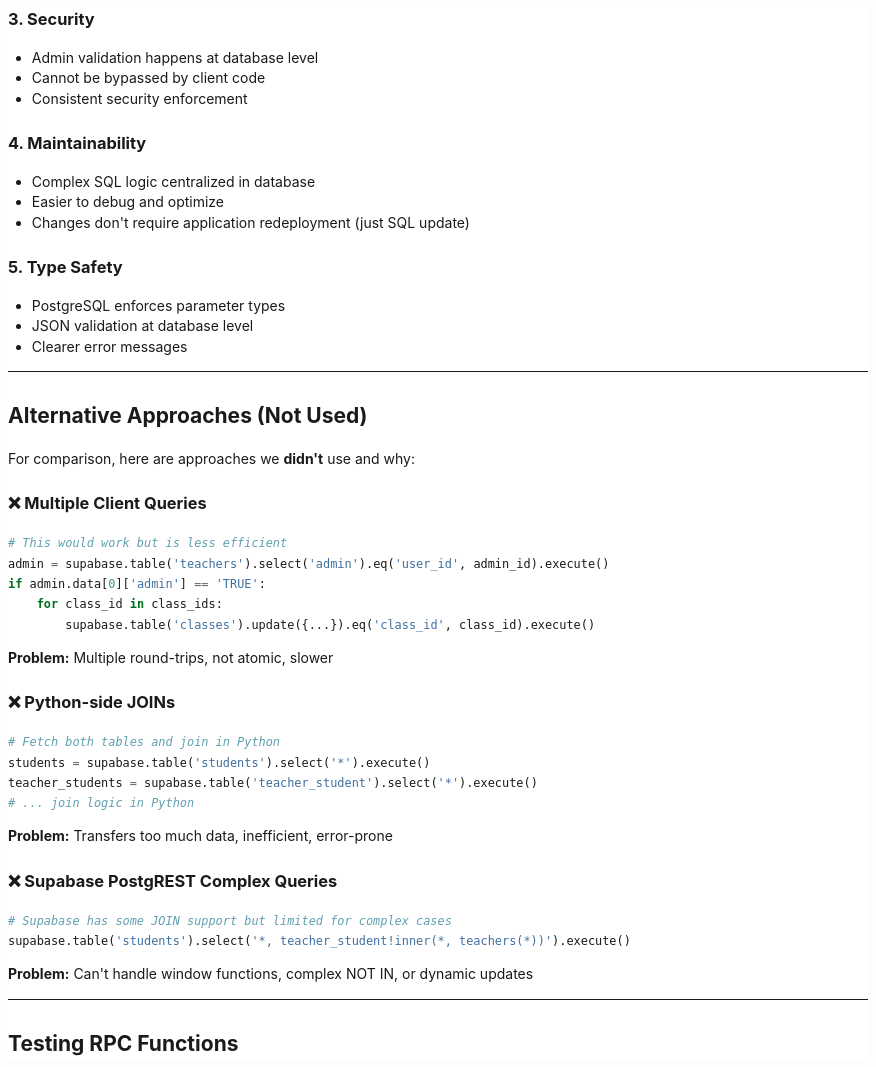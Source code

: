 ### 3. **Security**
- Admin validation happens at database level
- Cannot be bypassed by client code
- Consistent security enforcement

### 4. **Maintainability**
- Complex SQL logic centralized in database
- Easier to debug and optimize
- Changes don't require application redeployment (just SQL update)

### 5. **Type Safety**
- PostgreSQL enforces parameter types
- JSON validation at database level
- Clearer error messages

---

## Alternative Approaches (Not Used)

For comparison, here are approaches we **didn't** use and why:

### ❌ Multiple Client Queries
```python
# This would work but is less efficient
admin = supabase.table('teachers').select('admin').eq('user_id', admin_id).execute()
if admin.data[0]['admin'] == 'TRUE':
    for class_id in class_ids:
        supabase.table('classes').update({...}).eq('class_id', class_id).execute()
```
**Problem:** Multiple round-trips, not atomic, slower

### ❌ Python-side JOINs
```python
# Fetch both tables and join in Python
students = supabase.table('students').select('*').execute()
teacher_students = supabase.table('teacher_student').select('*').execute()
# ... join logic in Python
```
**Problem:** Transfers too much data, inefficient, error-prone

### ❌ Supabase PostgREST Complex Queries
```python
# Supabase has some JOIN support but limited for complex cases
supabase.table('students').select('*, teacher_student!inner(*, teachers(*))').execute()
```
**Problem:** Can't handle window functions, complex NOT IN, or dynamic updates

---

## Testing RPC Functions
